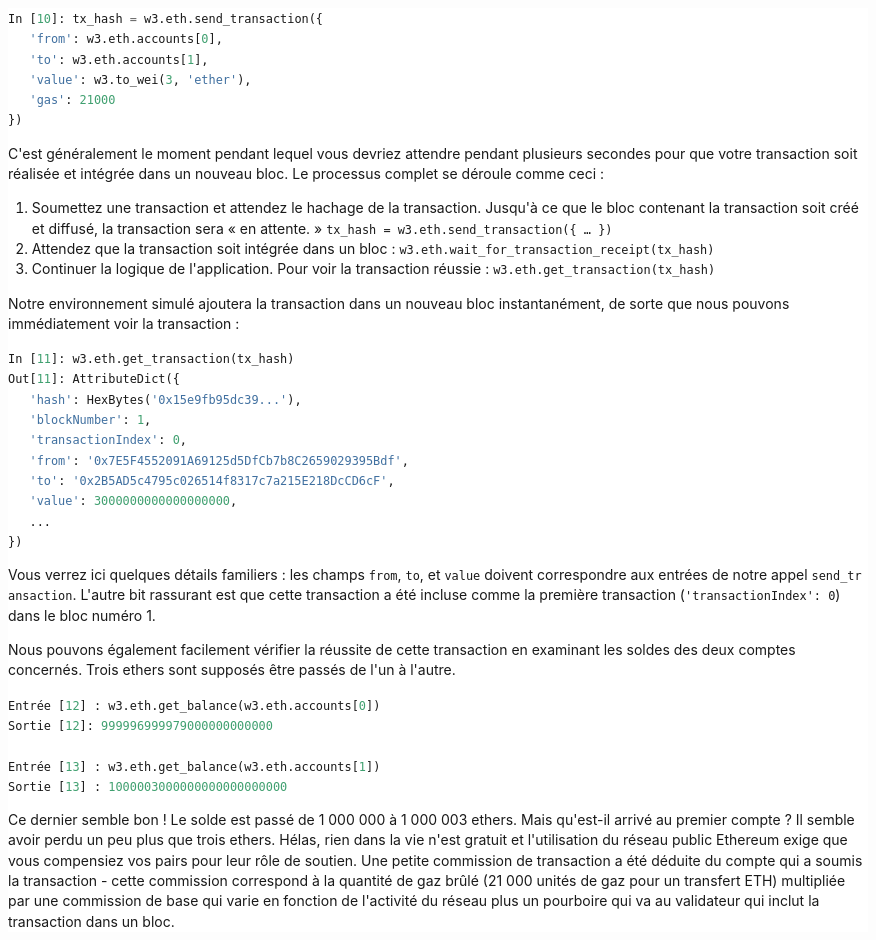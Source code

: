 ```python
In [10]: tx_hash = w3.eth.send_transaction({
   'from': w3.eth.accounts[0],
   'to': w3.eth.accounts[1],
   'value': w3.to_wei(3, 'ether'),
   'gas': 21000
})
```

C'est généralement le moment pendant lequel vous devriez attendre pendant plusieurs secondes pour que votre transaction soit réalisée et intégrée dans un nouveau bloc. Le processus complet se déroule comme ceci :

1. Soumettez une transaction et attendez le hachage de la transaction. Jusqu'à ce que le bloc contenant la transaction soit créé et diffusé, la transaction sera « en attente. » `tx_hash = w3.eth.send_transaction({ … })`
2. Attendez que la transaction soit intégrée dans un bloc : `w3.eth.wait_for_transaction_receipt(tx_hash)`
3. Continuer la logique de l'application. Pour voir la transaction réussie : `w3.eth.get_transaction(tx_hash)`

Notre environnement simulé ajoutera la transaction dans un nouveau bloc instantanément, de sorte que nous pouvons immédiatement voir la transaction :

```python
In [11]: w3.eth.get_transaction(tx_hash)
Out[11]: AttributeDict({
   'hash': HexBytes('0x15e9fb95dc39...'),
   'blockNumber': 1,
   'transactionIndex': 0,
   'from': '0x7E5F4552091A69125d5DfCb7b8C2659029395Bdf',
   'to': '0x2B5AD5c4795c026514f8317c7a215E218DcCD6cF',
   'value': 3000000000000000000,
   ...
})
```

Vous verrez ici quelques détails familiers : les champs `from`, `to`, et `value` doivent correspondre aux entrées de notre appel `send_transaction`. L'autre bit rassurant est que cette transaction a été incluse comme la première transaction (`'transactionIndex': 0`) dans le bloc numéro 1.

Nous pouvons également facilement vérifier la réussite de cette transaction en examinant les soldes des deux comptes concernés. Trois ethers sont supposés être passés de l'un à l'autre.

```python
Entrée [12] : w3.eth.get_balance(w3.eth.accounts[0])
Sortie [12]: 999996999979000000000000

Entrée [13] : w3.eth.get_balance(w3.eth.accounts[1])
Sortie [13] : 1000003000000000000000000
```

Ce dernier semble bon ! Le solde est passé de 1 000 000 à 1 000 003 ethers. Mais qu'est-il arrivé au premier compte ? Il semble avoir perdu un peu plus que trois ethers. Hélas, rien dans la vie n'est gratuit et l'utilisation du réseau public Ethereum exige que vous compensiez vos pairs pour leur rôle de soutien. Une petite commission de transaction a été déduite du compte qui a soumis la transaction - cette commission correspond à la quantité de gaz brûlé (21 000 unités de gaz pour un transfert ETH) multipliée par une commission de base qui varie en fonction de l'activité du réseau plus un pourboire qui va au validateur qui inclut la transaction dans un bloc.
